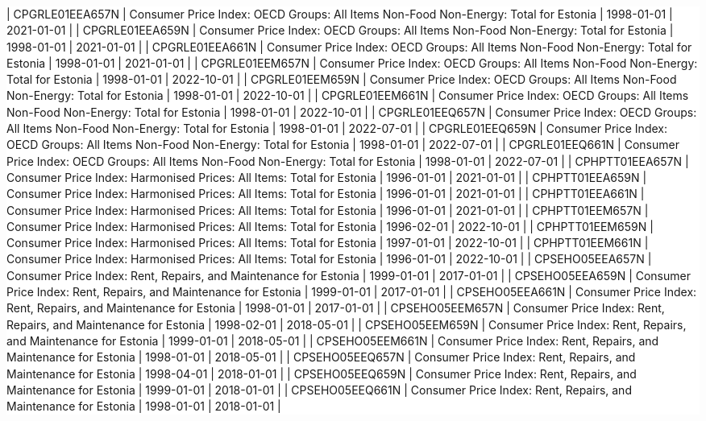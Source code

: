 | CPGRLE01EEA657N     | Consumer Price Index: OECD Groups: All Items Non-Food Non-Energy: Total for Estonia                                                                                                 | 1998-01-01          | 2021-01-01        |
| CPGRLE01EEA659N     | Consumer Price Index: OECD Groups: All Items Non-Food Non-Energy: Total for Estonia                                                                                                 | 1998-01-01          | 2021-01-01        |
| CPGRLE01EEA661N     | Consumer Price Index: OECD Groups: All Items Non-Food Non-Energy: Total for Estonia                                                                                                 | 1998-01-01          | 2021-01-01        |
| CPGRLE01EEM657N     | Consumer Price Index: OECD Groups: All Items Non-Food Non-Energy: Total for Estonia                                                                                                 | 1998-01-01          | 2022-10-01        |
| CPGRLE01EEM659N     | Consumer Price Index: OECD Groups: All Items Non-Food Non-Energy: Total for Estonia                                                                                                 | 1998-01-01          | 2022-10-01        |
| CPGRLE01EEM661N     | Consumer Price Index: OECD Groups: All Items Non-Food Non-Energy: Total for Estonia                                                                                                 | 1998-01-01          | 2022-10-01        |
| CPGRLE01EEQ657N     | Consumer Price Index: OECD Groups: All Items Non-Food Non-Energy: Total for Estonia                                                                                                 | 1998-01-01          | 2022-07-01        |
| CPGRLE01EEQ659N     | Consumer Price Index: OECD Groups: All Items Non-Food Non-Energy: Total for Estonia                                                                                                 | 1998-01-01          | 2022-07-01        |
| CPGRLE01EEQ661N     | Consumer Price Index: OECD Groups: All Items Non-Food Non-Energy: Total for Estonia                                                                                                 | 1998-01-01          | 2022-07-01        |
| CPHPTT01EEA657N     | Consumer Price Index: Harmonised Prices: All Items: Total for Estonia                                                                                                               | 1996-01-01          | 2021-01-01        |
| CPHPTT01EEA659N     | Consumer Price Index: Harmonised Prices: All Items: Total for Estonia                                                                                                               | 1996-01-01          | 2021-01-01        |
| CPHPTT01EEA661N     | Consumer Price Index: Harmonised Prices: All Items: Total for Estonia                                                                                                               | 1996-01-01          | 2021-01-01        |
| CPHPTT01EEM657N     | Consumer Price Index: Harmonised Prices: All Items: Total for Estonia                                                                                                               | 1996-02-01          | 2022-10-01        |
| CPHPTT01EEM659N     | Consumer Price Index: Harmonised Prices: All Items: Total for Estonia                                                                                                               | 1997-01-01          | 2022-10-01        |
| CPHPTT01EEM661N     | Consumer Price Index: Harmonised Prices: All Items: Total for Estonia                                                                                                               | 1996-01-01          | 2022-10-01        |
| CPSEHO05EEA657N     | Consumer Price Index: Rent, Repairs, and Maintenance for Estonia                                                                                                                    | 1999-01-01          | 2017-01-01        |
| CPSEHO05EEA659N     | Consumer Price Index: Rent, Repairs, and Maintenance for Estonia                                                                                                                    | 1999-01-01          | 2017-01-01        |
| CPSEHO05EEA661N     | Consumer Price Index: Rent, Repairs, and Maintenance for Estonia                                                                                                                    | 1998-01-01          | 2017-01-01        |
| CPSEHO05EEM657N     | Consumer Price Index: Rent, Repairs, and Maintenance for Estonia                                                                                                                    | 1998-02-01          | 2018-05-01        |
| CPSEHO05EEM659N     | Consumer Price Index: Rent, Repairs, and Maintenance for Estonia                                                                                                                    | 1999-01-01          | 2018-05-01        |
| CPSEHO05EEM661N     | Consumer Price Index: Rent, Repairs, and Maintenance for Estonia                                                                                                                    | 1998-01-01          | 2018-05-01        |
| CPSEHO05EEQ657N     | Consumer Price Index: Rent, Repairs, and Maintenance for Estonia                                                                                                                    | 1998-04-01          | 2018-01-01        |
| CPSEHO05EEQ659N     | Consumer Price Index: Rent, Repairs, and Maintenance for Estonia                                                                                                                    | 1999-01-01          | 2018-01-01        |
| CPSEHO05EEQ661N     | Consumer Price Index: Rent, Repairs, and Maintenance for Estonia                                                                                                                    | 1998-01-01          | 2018-01-01        |